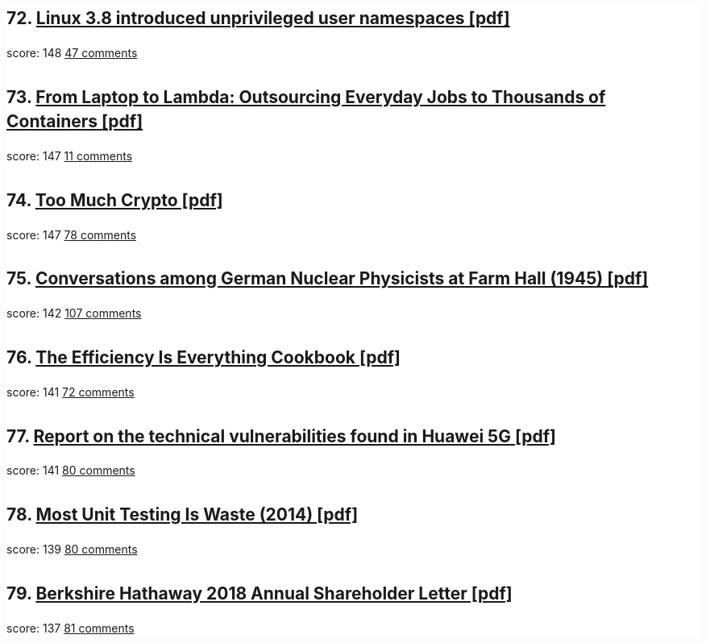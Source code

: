 ## 72. [Linux 3.8 introduced unprivileged user namespaces [pdf]](https://app.getpolarized.io/add/?file=http://man7.org/conf/meetup/understanding-user-namespaces--Google-Munich-Kerrisk-2019-10-25.pdf&docInfo=%7B%22title%22%3A%22Linux%203.8%20introduced%20unprivileged%20user%20namespaces%20%5Bpdf%5D%22%7D)
score: 148 [ 47 comments](https://news.ycombinator.com/item?id=21812641)
## 73. [From Laptop to Lambda: Outsourcing Everyday Jobs to Thousands of Containers [pdf]](https://app.getpolarized.io/add/?file=https://www-cs.stanford.edu/~matei/papers/2019/usenix_atc_gg.pdf&docInfo=%7B%22title%22%3A%22From%20Laptop%20to%20Lambda%3A%20Outsourcing%20Everyday%20Jobs%20to%20Thousands%20of%20Containers%20%5Bpdf%5D%22%7D)
score: 147 [ 11 comments](https://news.ycombinator.com/item?id=20433315)
## 74. [Too Much Crypto [pdf]](https://app.getpolarized.io/add/?file=https://eprint.iacr.org/2019/1492.pdf&docInfo=%7B%22title%22%3A%22Too%20Much%20Crypto%20%5Bpdf%5D%22%7D)
score: 147 [ 78 comments](https://news.ycombinator.com/item?id=21917505)
## 75. [Conversations among German Nuclear Physicists at Farm Hall (1945) [pdf]](https://app.getpolarized.io/add/?file=http://germanhistorydocs.ghi-dc.org/pdf/eng/English101.pdf&docInfo=%7B%22title%22%3A%22Conversations%20among%20German%20Nuclear%20Physicists%20at%20Farm%20Hall%20(1945)%20%5Bpdf%5D%22%7D)
score: 142 [ 107 comments](https://news.ycombinator.com/item?id=19113443)
## 76. [The Efficiency Is Everything Cookbook [pdf]](https://app.getpolarized.io/add/?file=https://efficiencyiseverything.com/The-Cookbook-v-1.4.pdf&docInfo=%7B%22title%22%3A%22The%20Efficiency%20Is%20Everything%20Cookbook%20%5Bpdf%5D%22%7D)
score: 141 [ 72 comments](https://news.ycombinator.com/item?id=19590332)
## 77. [Report on the technical vulnerabilities found in Huawei 5G [pdf]](https://app.getpolarized.io/add/?file=https://finitestate.io/wp-content/uploads/2019/06/Finite-State-SCA1-Final.pdf&docInfo=%7B%22title%22%3A%22Report%20on%20the%20technical%20vulnerabilities%20found%20in%20Huawei%205G%20%5Bpdf%5D%22%7D)
score: 141 [ 80 comments](https://news.ycombinator.com/item?id=20421148)
## 78. [Most Unit Testing Is Waste (2014) [pdf]](https://app.getpolarized.io/add/?file=https://rbcs-us.com/documents/Why-Most-Unit-Testing-is-Waste.pdf&docInfo=%7B%22title%22%3A%22Most%20Unit%20Testing%20Is%20Waste%20(2014)%20%5Bpdf%5D%22%7D)
score: 139 [ 80 comments](https://news.ycombinator.com/item?id=20309815)
## 79. [Berkshire Hathaway 2018 Annual Shareholder Letter [pdf]](https://app.getpolarized.io/add/?file=http://berkshirehathaway.com/letters/2018ltr.pdf&docInfo=%7B%22title%22%3A%22Berkshire%20Hathaway%202018%20Annual%20Shareholder%20Letter%20%5Bpdf%5D%22%7D)
score: 137 [ 81 comments](https://news.ycombinator.com/item?id=19233289)